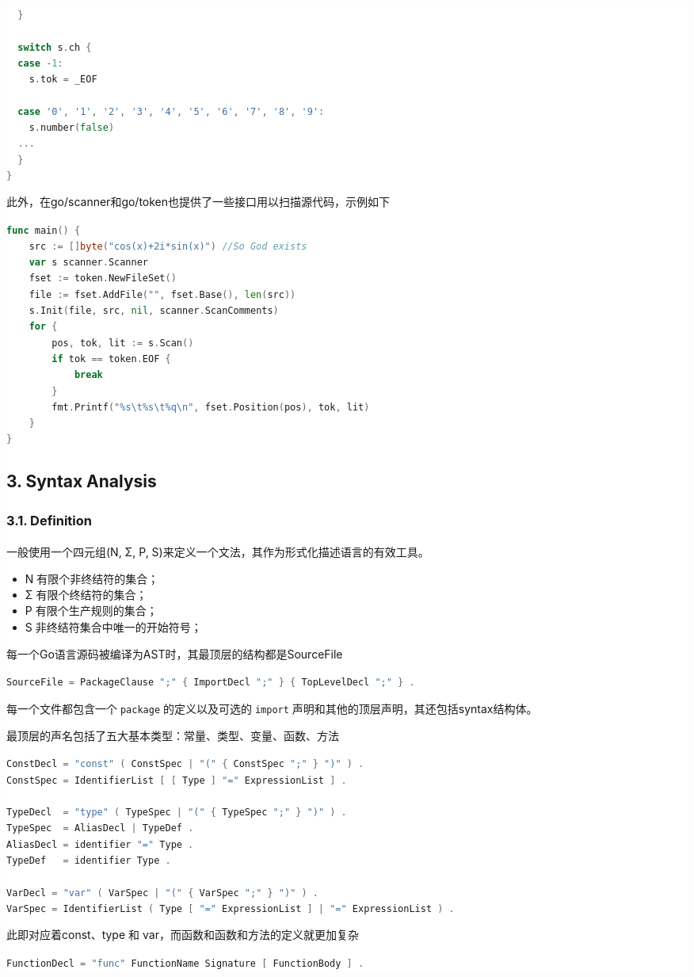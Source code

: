 ```go
  }

  switch s.ch {
  case -1:
    s.tok = _EOF

  case '0', '1', '2', '3', '4', '5', '6', '7', '8', '9':
    s.number(false)
  ...
  }
}
```

此外，在go/scanner和go/token也提供了一些接口用以扫描源代码，示例如下

```go
func main() {
    src := []byte("cos(x)+2i*sin(x)") //So God exists
    var s scanner.Scanner
    fset := token.NewFileSet()
    file := fset.AddFile("", fset.Base(), len(src))
    s.Init(file, src, nil, scanner.ScanComments)
    for {
        pos, tok, lit := s.Scan()
        if tok == token.EOF {
            break
        }
        fmt.Printf("%s\t%s\t%q\n", fset.Position(pos), tok, lit)
    }
}
```

## 3. Syntax Analysis

### 3.1. Definition

一般使用一个四元组(N, Σ, P, S)来定义一个文法，其作为形式化描述语言的有效工具。
- N 有限个非终结符的集合；
- Σ 有限个终结符的集合；
- P 有限个生产规则的集合；
- S 非终结符集合中唯一的开始符号；

每一个Go语言源码被编译为AST时，其最顶层的结构都是SourceFile

```go
SourceFile = PackageClause ";" { ImportDecl ";" } { TopLevelDecl ";" } .
```

每一个文件都包含一个 `package` 的定义以及可选的 `import` 声明和其他的顶层声明，其还包括syntax结构体。

最顶层的声名包括了五大基本类型：常量、类型、变量、函数、方法

```go
ConstDecl = "const" ( ConstSpec | "(" { ConstSpec ";" } ")" ) .
ConstSpec = IdentifierList [ [ Type ] "=" ExpressionList ] .

TypeDecl  = "type" ( TypeSpec | "(" { TypeSpec ";" } ")" ) .
TypeSpec  = AliasDecl | TypeDef .
AliasDecl = identifier "=" Type .
TypeDef   = identifier Type .

VarDecl = "var" ( VarSpec | "(" { VarSpec ";" } ")" ) .
VarSpec = IdentifierList ( Type [ "=" ExpressionList ] | "=" ExpressionList ) .
```
此即对应着const、type 和 var，而函数和函数和方法的定义就更加复杂
```go
FunctionDecl = "func" FunctionName Signature [ FunctionBody ] .
```